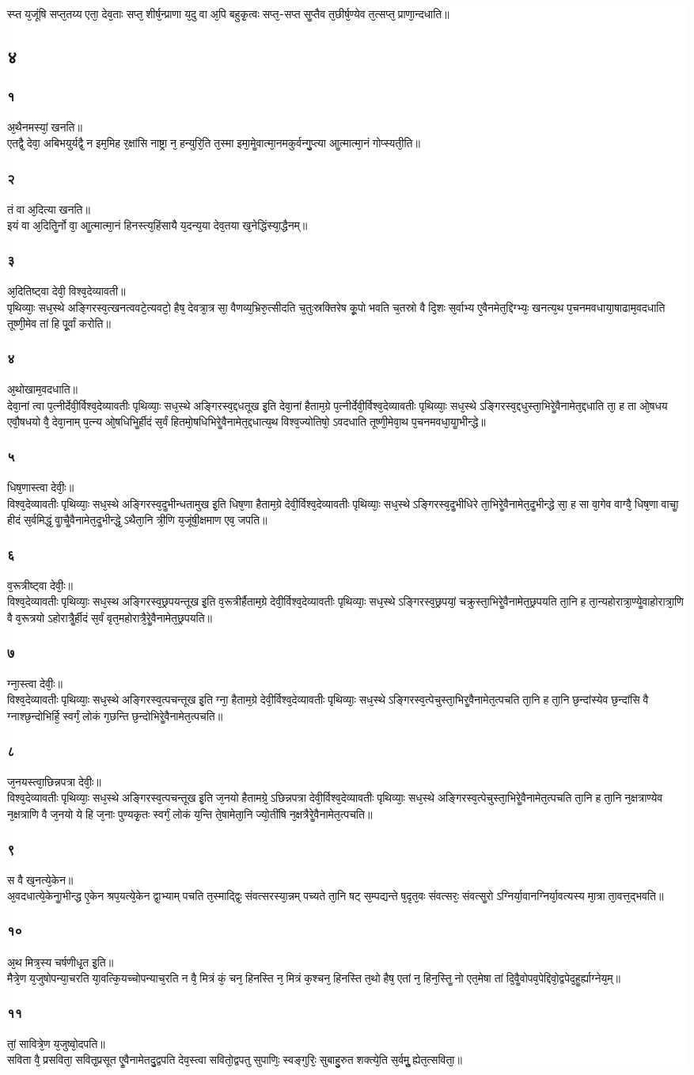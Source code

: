 स्प्त य᳘जूंषि सप्त᳘तय्य एता᳘ देव᳘ताः सप्त᳘ शीर्ष᳘न्प्राणा य᳘दु वा अ᳘पि बहुकृ᳘त्वः सप्त᳘-सप्त सॗप्तैव त᳘छीर्ष᳘ण्येव त᳘त्सप्त᳘ प्राणा᳘न्दधाति॥  
## ४
### १
अ᳘थैनमस्यां᳘ खनति॥  
एतद्वै᳘ देवा᳘ अबिभयुर्यद्वै᳘ न इम᳘मिह र᳘क्षांसि नाष्ट्रा न᳘ हन्युरि᳘ति त᳘स्मा इमा᳘मेॗवात्मा᳘नमकुर्वन्गु᳘प्त्या आॗत्मात्मा᳘नं गोप्स्यती᳘ति॥  
### २
तं वा अ᳘दित्या खनति॥  
इयं वा अ᳘दितिॗर्नो वा᳘ आॗत्मात्मा᳘नं हिनस्त्य᳘हिंसायै य᳘दन्य᳘या देव᳘तया ख᳘नेद्धिंस्या᳘द्धैनम्॥  
### ३
अ᳘दितिष्ट्वा देवी᳘ विश्व᳘देव्यावती॥  
पृथिव्याः᳘ सध᳘स्थे अङ्गिरस्व᳘त्खनत्ववटे᳘त्यवटो᳘ हैष᳘ देवत्रा᳘त्र सा᳘ वैणव्य᳘भ्रिरु᳘त्सीदति च᳘तुःस्रक्तिरेष कू᳘पो भवति च᳘तस्रो वै दि᳘शः स᳘र्वाभ्य ए᳘वैनमेत᳘द्दिग्भ्यः᳘ खनत्य᳘थ प᳘चनमवधाया᳘षाढाम᳘वदधाति तूष्णी᳘मेव तां हि पू᳘र्वां करोति॥  
### ४
अ᳘थोखाम᳘वदधाति॥  
देवा᳘नां त्वा प᳘त्नीर्देवी᳘र्विश्व᳘देव्यावतीः पृथिव्याः᳘ सध᳘स्थे अङ्गिरस्व᳘द्दधतूख इ᳘ति देवा᳘नां हैताम᳘ग्रे प᳘त्नीर्देवी᳘र्विश्व᳘देव्यावतीः पृथिव्याः᳘ सध᳘स्थे ऽङ्गिरस्व᳘द्दधुस्ता᳘भिरेॗवैनामेत᳘द्दधाति ता᳘ ह ता ओ᳘षधय एवौ᳘षधयो वै᳘ देवा᳘नाम् प᳘त्न्य ओ᳘षधिभिॗर्हीदं स᳘र्वं हितमो᳘षधिभिरेॗवैनामेत᳘द्दधात्य᳘थ विश्व᳘ज्योतिषो᳘ ऽवदधाति तूष्णी᳘मेवा᳘थ प᳘चनमवधा᳘याॗभीन्द्धे॥  
### ५
धिष᳘णास्त्वा देवीः᳘॥  
विश्व᳘देव्यावतीः पृथिव्याः᳘ सध᳘स्थे अङ्गिरस्व᳘दॗभीन्धतामुख इ᳘ति धिष᳘णा हैताम᳘ग्रे देवी᳘र्विश्व᳘देव्यावतीः पृथिव्याः᳘ सध᳘स्थे ऽङ्गिरस्व᳘दॗभीधिरे ता᳘भिरेॗवैनामेत᳘दॗभीन्द्धे सा᳘ ह सा वा᳘गेव वाग्वै᳘ धिष᳘णा वाचाॗ हीदं स᳘र्वमिद्धं᳘ वाॗचैॗवैनामेत᳘दॗभीन्द्धे᳘ ऽथैता᳘नि त्री᳘णि य᳘जूंषी᳘क्षमाण एव᳘ जपति॥  
### ६
व᳘रूत्रीष्ट्वा देवीः᳘॥  
विश्व᳘देव्यावतीः पृथिव्याः᳘ सध᳘स्थ अङ्गिरस्व᳘छ्रपयन्तूख इ᳘ति व᳘रूत्रीर्हैताम᳘ग्रे देवी᳘र्विश्व᳘देव्यावतीः पृथिव्याः᳘ सध᳘स्थे ऽङ्गिरस्व᳘छ्रपयां᳘ चक्रुस्ता᳘भिरेॗवैनामेत᳘छ्रपयति ता᳘नि ह ता᳘न्यहोरात्रा᳘ण्येॗवाहोरात्रा᳘णि वै व᳘रूत्रयो ऽहोरात्रैॗर्हीदं स᳘र्वं वृत᳘महोरात्रै᳘रेॗवैनामेत᳘छ्रपयति॥  
### ७
ग्ना᳘स्त्वा देवीः᳘॥  
विश्व᳘देव्यावतीः पृथिव्याः᳘ सध᳘स्थे अङ्गिरस्व᳘त्पचन्तूख इ᳘ति ग्ना᳘ हैताम᳘ग्रे देवी᳘र्विश्व᳘देव्यावतीः पृथिव्याः᳘ सध᳘स्थे ऽङ्गिरस्व᳘त्पेचुस्ता᳘भिरॗवैनामेत᳘त्पचति ता᳘नि ह ता᳘नि छ᳘न्दांस्येव छ᳘न्दांसि वै ग्नाश्छ᳘न्दोभिर्हि᳘ स्वर्गं᳘ लोकं ग᳘छन्ति छ᳘न्दोभिरेॗवैनामेत᳘त्पचति॥  
### ८
ज᳘नयस्त्वा᳘छिन्नपत्रा देवीः᳘॥  
विश्व᳘देव्यावतीः पृथिव्याः᳘ सध᳘स्थे अङ्गिरस्व᳘त्पचन्तूख इ᳘ति ज᳘नयो हैतामग्रे᳘ ऽछिन्नपत्रा देवी᳘र्विश्व᳘देव्यावतीः पृथिव्याः᳘ सध᳘स्थे अङ्गिरस्व᳘त्पेचुस्ता᳘भिरेॗवैनामेत᳘त्पचति ता᳘नि ह ता᳘नि न᳘क्षत्राण्येव न᳘क्षत्राणि वै ज᳘नयो ये हि ज᳘नाः पुण्यकृ᳘तः स्वर्गं᳘ लोकं य᳘न्ति ते᳘षामेता᳘नि ज्यो᳘तींषि न᳘क्षत्रैरेॗवैनामेत᳘त्पचति॥  
### ९
स वै ख᳘नत्ये᳘केन॥  
अ᳘वदधात्ये᳘केनाॗभीन्द्ध ए᳘केन श्रप᳘यत्ये᳘केन द्वा᳘भ्याम् पचति त᳘स्माद्द्विः᳘ संवत्सरस्या᳘न्नम् पच्यते ता᳘नि षट् स᳘म्पद्यन्ते ष᳘दृत᳘वः संवत्सरः᳘ संवत्सॗरो ऽग्निर्या᳘वानग्निर्या᳘वत्यस्य मा᳘त्रा ता᳘वत्त᳘द्भवति॥  
### १०
अ᳘थ मित्र᳘स्य चर्षणीधृ᳘त इ᳘ति॥  
मैत्रे᳘ण य᳘जुषोपन्या᳘चरति या᳘वत्कि᳘यच्चोपन्याच᳘रति न वै᳘ मित्रं कं᳘ चन᳘ हिनस्ति न᳘ मित्रं क᳘श्चन᳘ हिनस्ति त᳘थो हैष᳘ एतां न᳘ हिन᳘स्तिॗ नो एत᳘मेषा तां दि᳘वैॗवोपव᳘पेद्दिवो᳘द्वपेद᳘हॗर्ह्याग्नेय᳘म्॥  
### ११
तां᳘ सावित्रे᳘ण य᳘जुष्वो᳘दपति॥  
सविता वै᳘ प्रसविता᳘ सवितृ᳘प्रसूत एॗवैनामेतदु᳘द्वपति देव᳘स्त्वा सवितो᳘द्वपतु सुपाणिः᳘ स्वङ्गुरिः᳘ सुबाहु᳘रुत शक्त्ये᳘ति स᳘र्वमुॗ ह्येत᳘त्सविता᳘॥  